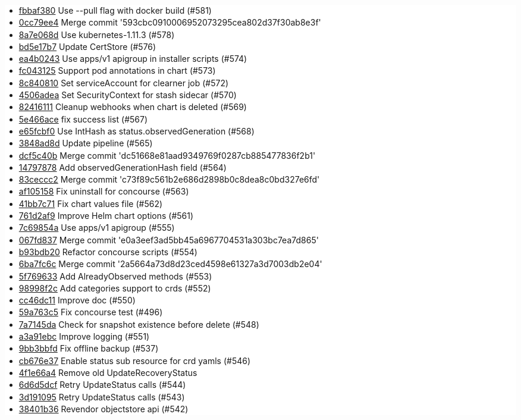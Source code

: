 - [fbbaf380](https://github.com/appscode/stash-enterprise/commit/fbbaf380) Use --pull flag with docker build (#581)
- [0cc79ee4](https://github.com/appscode/stash-enterprise/commit/0cc79ee4) Merge commit '593cbc0910006952073295cea802d37f30ab8e3f'
- [8a7e068d](https://github.com/appscode/stash-enterprise/commit/8a7e068d) Use kubernetes-1.11.3 (#578)
- [bd5e17b7](https://github.com/appscode/stash-enterprise/commit/bd5e17b7) Update CertStore (#576)
- [ea4b0243](https://github.com/appscode/stash-enterprise/commit/ea4b0243) Use apps/v1 apigroup in installer scripts (#574)
- [fc043125](https://github.com/appscode/stash-enterprise/commit/fc043125) Support pod annotations in chart (#573)
- [8c840810](https://github.com/appscode/stash-enterprise/commit/8c840810) Set serviceAccount for clearner job (#572)
- [4506adea](https://github.com/appscode/stash-enterprise/commit/4506adea) Set SecurityContext for stash sidecar (#570)
- [82416111](https://github.com/appscode/stash-enterprise/commit/82416111) Cleanup webhooks when chart is deleted (#569)
- [5e466ace](https://github.com/appscode/stash-enterprise/commit/5e466ace) fix success list (#567)
- [e65fcbf0](https://github.com/appscode/stash-enterprise/commit/e65fcbf0) Use IntHash as status.observedGeneration (#568)
- [3848ad8d](https://github.com/appscode/stash-enterprise/commit/3848ad8d) Update pipeline (#565)
- [dcf5c40b](https://github.com/appscode/stash-enterprise/commit/dcf5c40b) Merge commit 'dc51668e81aad9349769f0287cb885477836f2b1'
- [14797878](https://github.com/appscode/stash-enterprise/commit/14797878) Add observedGenerationHash field (#564)
- [83ceccc2](https://github.com/appscode/stash-enterprise/commit/83ceccc2) Merge commit 'c73f89c561b2e686d2898b0c8dea8c0bd327e6fd'
- [af105158](https://github.com/appscode/stash-enterprise/commit/af105158) Fix uninstall for concourse (#563)
- [41bb7c71](https://github.com/appscode/stash-enterprise/commit/41bb7c71) Fix chart values file (#562)
- [761d2af9](https://github.com/appscode/stash-enterprise/commit/761d2af9) Improve Helm chart options (#561)
- [7c69854a](https://github.com/appscode/stash-enterprise/commit/7c69854a) Use apps/v1 apigroup (#555)
- [067fd837](https://github.com/appscode/stash-enterprise/commit/067fd837) Merge commit 'e0a3eef3ad5bb45a6967704531a303bc7ea7d865'
- [b93bdb20](https://github.com/appscode/stash-enterprise/commit/b93bdb20) Refactor concourse scripts (#554)
- [6ba7fc6c](https://github.com/appscode/stash-enterprise/commit/6ba7fc6c) Merge commit '2a5664a73d8d23ced4598e61327a3d7003db2e04'
- [5f769633](https://github.com/appscode/stash-enterprise/commit/5f769633) Add AlreadyObserved methods (#553)
- [98998f2c](https://github.com/appscode/stash-enterprise/commit/98998f2c) Add categories support to crds (#552)
- [cc46dc11](https://github.com/appscode/stash-enterprise/commit/cc46dc11) Improve doc (#550)
- [59a763c5](https://github.com/appscode/stash-enterprise/commit/59a763c5) Fix concourse test (#496)
- [7a7145da](https://github.com/appscode/stash-enterprise/commit/7a7145da) Check for snapshot existence before delete (#548)
- [a3a91ebc](https://github.com/appscode/stash-enterprise/commit/a3a91ebc) Improve logging (#551)
- [9bb3bbfd](https://github.com/appscode/stash-enterprise/commit/9bb3bbfd) Fix offline backup (#537)
- [cb676e37](https://github.com/appscode/stash-enterprise/commit/cb676e37) Enable status sub resource for crd yamls (#546)
- [4f1e66a4](https://github.com/appscode/stash-enterprise/commit/4f1e66a4) Remove old UpdateRecoveryStatus
- [6d6d5dcf](https://github.com/appscode/stash-enterprise/commit/6d6d5dcf) Retry UpdateStatus calls (#544)
- [3d191095](https://github.com/appscode/stash-enterprise/commit/3d191095) Retry UpdateStatus calls (#543)
- [38401b36](https://github.com/appscode/stash-enterprise/commit/38401b36) Revendor objectstore api (#542)